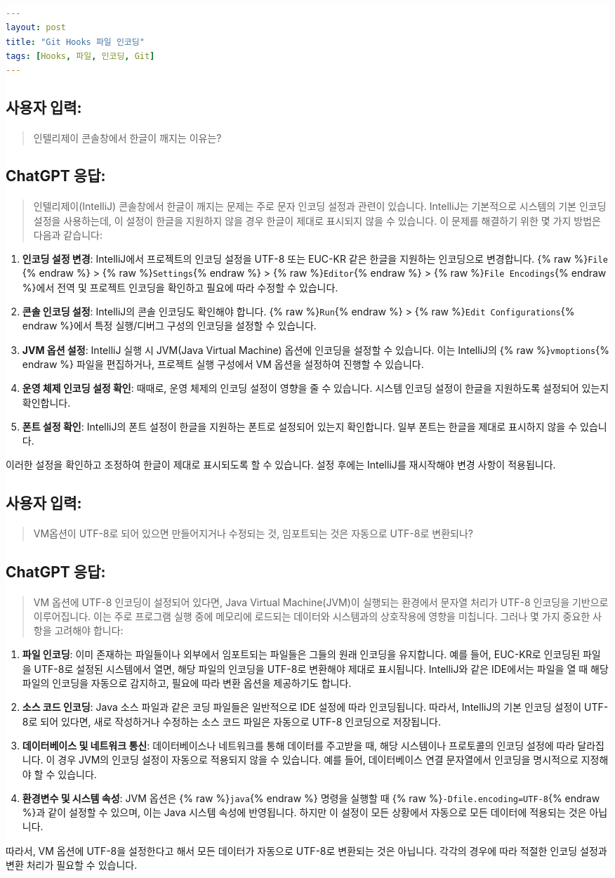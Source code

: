 ```yaml
---
layout: post
title: "Git Hooks 파일 인코딩"
tags: [Hooks, 파일, 인코딩, Git]
---
```


## 사용자 입력:
> 인텔리제이 콘솔창에서 한글이 깨지는 이유는?

## ChatGPT 응답:
> 인텔리제이(IntelliJ) 콘솔창에서 한글이 깨지는 문제는 주로 문자 인코딩 설정과 관련이 있습니다. IntelliJ는 기본적으로 시스템의 기본 인코딩 설정을 사용하는데, 이 설정이 한글을 지원하지 않을 경우 한글이 제대로 표시되지 않을 수 있습니다. 이 문제를 해결하기 위한 몇 가지 방법은 다음과 같습니다:

1. **인코딩 설정 변경**: IntelliJ에서 프로젝트의 인코딩 설정을 UTF-8 또는 EUC-KR 같은 한글을 지원하는 인코딩으로 변경합니다. {% raw %}`File`{% endraw %} > {% raw %}`Settings`{% endraw %} > {% raw %}`Editor`{% endraw %} > {% raw %}`File Encodings`{% endraw %}에서 전역 및 프로젝트 인코딩을 확인하고 필요에 따라 수정할 수 있습니다.

2. **콘솔 인코딩 설정**: IntelliJ의 콘솔 인코딩도 확인해야 합니다. {% raw %}`Run`{% endraw %} > {% raw %}`Edit Configurations`{% endraw %}에서 특정 실행/디버그 구성의 인코딩을 설정할 수 있습니다.

3. **JVM 옵션 설정**: IntelliJ 실행 시 JVM(Java Virtual Machine) 옵션에 인코딩을 설정할 수 있습니다. 이는 IntelliJ의 {% raw %}`vmoptions`{% endraw %} 파일을 편집하거나, 프로젝트 실행 구성에서 VM 옵션을 설정하여 진행할 수 있습니다.

4. **운영 체제 인코딩 설정 확인**: 때때로, 운영 체제의 인코딩 설정이 영향을 줄 수 있습니다. 시스템 인코딩 설정이 한글을 지원하도록 설정되어 있는지 확인합니다.

5. **폰트 설정 확인**: IntelliJ의 폰트 설정이 한글을 지원하는 폰트로 설정되어 있는지 확인합니다. 일부 폰트는 한글을 제대로 표시하지 않을 수 있습니다.

이러한 설정을 확인하고 조정하여 한글이 제대로 표시되도록 할 수 있습니다. 설정 후에는 IntelliJ를 재시작해야 변경 사항이 적용됩니다.

## 사용자 입력:
> VM옵션이 UTF-8로 되어 있으면 만들어지거나 수정되는 것, 임포트되는 것은 자동으로 UTF-8로 변환되나?

## ChatGPT 응답:
> VM 옵션에 UTF-8 인코딩이 설정되어 있다면, Java Virtual Machine(JVM)이 실행되는 환경에서 문자열 처리가 UTF-8 인코딩을 기반으로 이루어집니다. 이는 주로 프로그램 실행 중에 메모리에 로드되는 데이터와 시스템과의 상호작용에 영향을 미칩니다. 그러나 몇 가지 중요한 사항을 고려해야 합니다:

1. **파일 인코딩**: 이미 존재하는 파일들이나 외부에서 임포트되는 파일들은 그들의 원래 인코딩을 유지합니다. 예를 들어, EUC-KR로 인코딩된 파일을 UTF-8로 설정된 시스템에서 열면, 해당 파일의 인코딩을 UTF-8로 변환해야 제대로 표시됩니다. IntelliJ와 같은 IDE에서는 파일을 열 때 해당 파일의 인코딩을 자동으로 감지하고, 필요에 따라 변환 옵션을 제공하기도 합니다.

2. **소스 코드 인코딩**: Java 소스 파일과 같은 코딩 파일들은 일반적으로 IDE 설정에 따라 인코딩됩니다. 따라서, IntelliJ의 기본 인코딩 설정이 UTF-8로 되어 있다면, 새로 작성하거나 수정하는 소스 코드 파일은 자동으로 UTF-8 인코딩으로 저장됩니다.

3. **데이터베이스 및 네트워크 통신**: 데이터베이스나 네트워크를 통해 데이터를 주고받을 때, 해당 시스템이나 프로토콜의 인코딩 설정에 따라 달라집니다. 이 경우 JVM의 인코딩 설정이 자동으로 적용되지 않을 수 있습니다. 예를 들어, 데이터베이스 연결 문자열에서 인코딩을 명시적으로 지정해야 할 수 있습니다.

4. **환경변수 및 시스템 속성**: JVM 옵션은 {% raw %}`java`{% endraw %} 명령을 실행할 때 {% raw %}`-Dfile.encoding=UTF-8`{% endraw %}과 같이 설정할 수 있으며, 이는 Java 시스템 속성에 반영됩니다. 하지만 이 설정이 모든 상황에서 자동으로 모든 데이터에 적용되는 것은 아닙니다. 

따라서, VM 옵션에 UTF-8을 설정한다고 해서 모든 데이터가 자동으로 UTF-8로 변환되는 것은 아닙니다. 각각의 경우에 따라 적절한 인코딩 설정과 변환 처리가 필요할 수 있습니다.
